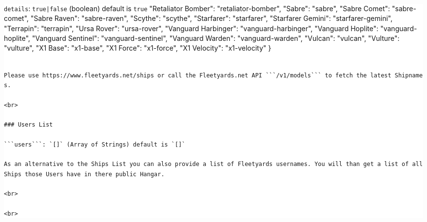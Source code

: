 ```details```: `true|false` (boolean) default is `true` 
    "Retaliator Bomber": "retaliator-bomber",
    "Sabre": "sabre",
    "Sabre Comet": "sabre-comet",
    "Sabre Raven": "sabre-raven",
    "Scythe": "scythe",
    "Starfarer": "starfarer",
    "Starfarer Gemini": "starfarer-gemini",
    "Terrapin": "terrapin",
    "Ursa Rover": "ursa-rover",
    "Vanguard Harbinger": "vanguard-harbinger",
    "Vanguard Hoplite": "vanguard-hoplite",
    "Vanguard Sentinel": "vanguard-sentinel",
    "Vanguard Warden": "vanguard-warden",
    "Vulcan": "vulcan",
    "Vulture": "vulture",
    "X1 Base": "x1-base",
    "X1 Force": "x1-force",
    "X1 Velocity": "x1-velocity"
}
```

Please use https://www.fleetyards.net/ships or call the Fleetyards.net API ```/v1/models``` to fetch the latest Shipnames.

<br>

### Users List

```users```: `[]` (Array of Strings) default is `[]`

As an alternative to the Ships List you can also provide a list of Fleetyards usernames. You will than get a list of all Ships those Users have in there public Hangar.

<br>

<br>
